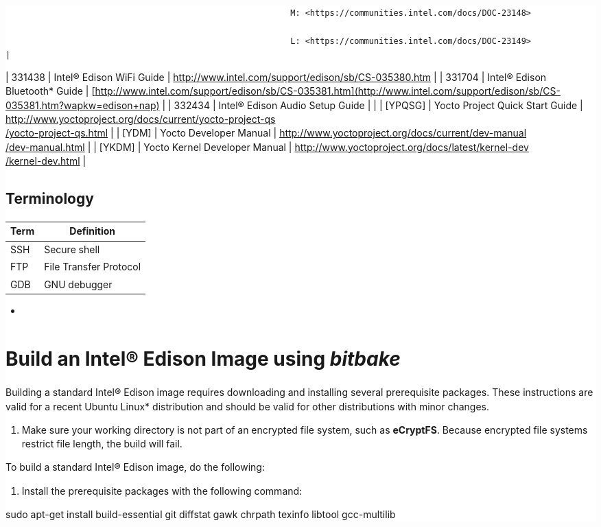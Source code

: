                                                               M: <https://communities.intel.com/docs/DOC-23148>                                                                                                        
                                                                                                                                                                                                                       
                                                              L: <https://communities.intel.com/docs/DOC-23149>                                                                                                        |
| 331438    | Intel® Edison WiFi Guide                       | <http://www.intel.com/support/edison/sb/CS-035380.htm>                                                                                                  |
| 331704    | Intel® Edison Bluetooth\* Guide                | [http://www.intel.com/support/edison/sb/CS-035381.htm](http://www.intel.com/support/edison/sb/CS-035381.htm?wapkw=edison+nap)                           |
| 332434    | Intel® Edison Audio Setup Guide                |                                                                                                                                                         |
| \[YPQSG\] | Yocto Project Quick Start Guide                | [http://www.yoctoproject.org/docs/current/yocto-project-qs                                                                                              
                                                              /yocto-project-qs.html](http://www.yoctoproject.org/docs/current/yocto-project-qs/yocto-project-qs.html)                                                 |
| \[YDM\]   | Yocto Developer Manual                         | [http://www.yoctoproject.org/docs/current/dev-manual                                                                                                    
                                                              /dev-manual.html](http://www.yoctoproject.org/docs/current/dev-manual/dev-manual.html)                                                                   |
| \[YKDM\]  | Yocto Kernel Developer Manual                  | [http://www.yoctoproject.org/docs/latest/kernel-dev                                                                                                     
                                                              /kernel-dev.html](http://www.yoctoproject.org/docs/latest/kernel-dev/kernel-dev.html)                                                                    |

<span id="_Toc417486195" class="anchor"><span id="_Toc389741257" class="anchor"><span id="_Toc390780302" class="anchor"><span id="_Toc391636883" class="anchor"><span id="_Toc112736949" class="anchor"><span id="_Toc125788474" class="anchor"></span></span></span></span></span></span>Terminology
-----------------------------------------------------------------------------------------------------------------------------------------------------------------------------------------------------------------------------------------------------------------------------------------------------

| Term | Definition             |
|------|------------------------|
| SSH  | Secure shell           |
| FTP  | File Transfer Protocol |
| GDB  | GNU debugger           |

-   

<span id="_Toc390780305" class="anchor"><span id="_Toc391636886" class="anchor"><span id="_Toc392499322" class="anchor"><span id="_Toc417486196" class="anchor"></span></span></span></span>Build an Intel® Edison Image using *bitbake*
========================================================================================================================================================================================================================================

Building a standard Intel® Edison image requires downloading and installing several prerequisite packages. These instructions are valid for a recent Ubuntu Linux\* distribution and should be valid for other distributions with minor changes.

1.  Make sure your working directory is not part of an encrypted file system, such as **eCryptFS**. Because encrypted file systems restrict file length, the build will fail.

To build a standard Intel® Edison image, do the following:

1.  Install the prerequisite packages with the following command:

sudo apt-get install build-essential git diffstat gawk chrpath texinfo libtool gcc-multilib

